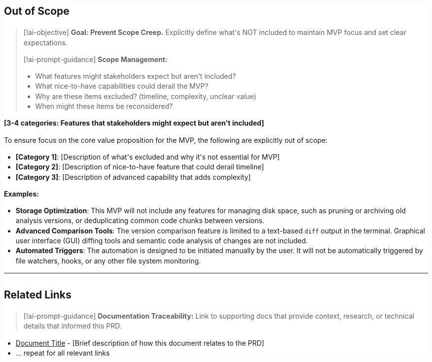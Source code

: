 
## Out of Scope

> [!ai-objective] **Goal: Prevent Scope Creep.** Explicitly define what's NOT included to maintain MVP focus and set clear expectations.
>
> [!ai-prompt-guidance] **Scope Management:**
> - What features might stakeholders expect but aren't included?
> - What nice-to-have capabilities could derail the MVP?
> - Why are these items excluded? (timeline, complexity, unclear value)
> - When might these items be reconsidered?

**[3-4 categories: Features that stakeholders might expect but aren't included]**

To ensure focus on the core value proposition for the MVP, the following are explicitly out of scope:

- **[Category 1]**: [Description of what's excluded and why it's not essential for MVP]
- **[Category 2]**: [Description of nice-to-have feature that could derail timeline]
- **[Category 3]**: [Description of advanced capability that adds complexity]

**Examples:**
- **Storage Optimization**: This MVP will not include any features for managing disk space, such as pruning or archiving old analysis versions, or deduplicating common code chunks between versions.
- **Advanced Comparison Tools**: The version comparison feature is limited to a text-based `diff` output in the terminal. Graphical user interface (GUI) diffing tools and semantic code analysis of changes are not included.
- **Automated Triggers**: The automation is designed to be initiated manually by the user. It will not be automatically triggered by file watchers, hooks, or any other file system monitoring.

---

## Related Links

> [!ai-prompt-guidance] **Documentation Traceability:** Link to supporting docs that provide context, research, or technical details that informed this PRD.

- [Document Title](path/to/document.md) - [Brief description of how this document relates to the PRD]
- ... repeat for all relevant links
